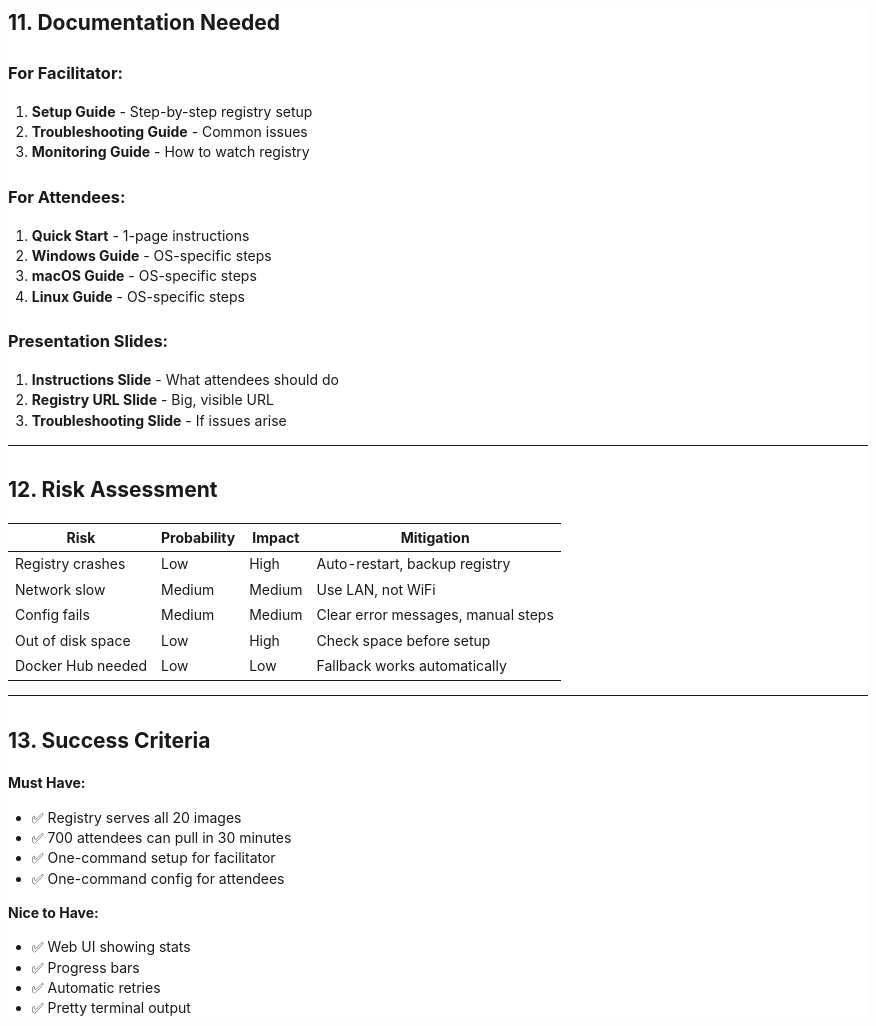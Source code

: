 
## 11. Documentation Needed

### For Facilitator:
1. **Setup Guide** - Step-by-step registry setup
2. **Troubleshooting Guide** - Common issues
3. **Monitoring Guide** - How to watch registry

### For Attendees:
1. **Quick Start** - 1-page instructions
2. **Windows Guide** - OS-specific steps
3. **macOS Guide** - OS-specific steps
4. **Linux Guide** - OS-specific steps

### Presentation Slides:
1. **Instructions Slide** - What attendees should do
2. **Registry URL Slide** - Big, visible URL
3. **Troubleshooting Slide** - If issues arise

---

## 12. Risk Assessment

| Risk | Probability | Impact | Mitigation |
|------|------------|--------|------------|
| Registry crashes | Low | High | Auto-restart, backup registry |
| Network slow | Medium | Medium | Use LAN, not WiFi |
| Config fails | Medium | Medium | Clear error messages, manual steps |
| Out of disk space | Low | High | Check space before setup |
| Docker Hub needed | Low | Low | Fallback works automatically |

---

## 13. Success Criteria

**Must Have:**
- ✅ Registry serves all 20 images
- ✅ 700 attendees can pull in 30 minutes
- ✅ One-command setup for facilitator
- ✅ One-command config for attendees

**Nice to Have:**
- ✅ Web UI showing stats
- ✅ Progress bars
- ✅ Automatic retries
- ✅ Pretty terminal output
